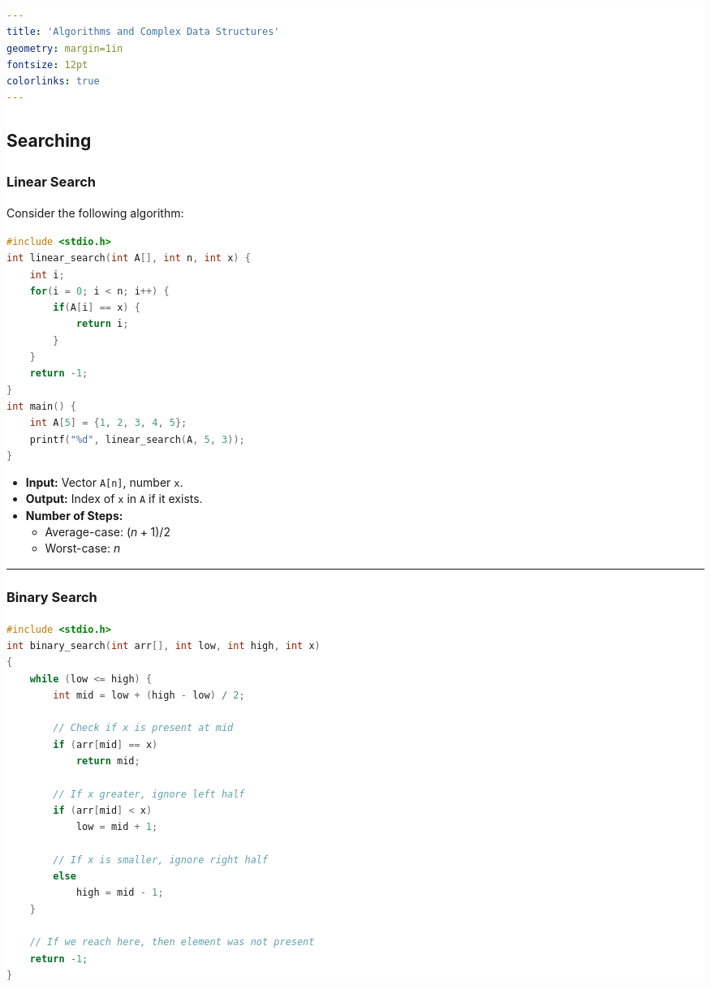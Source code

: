 ```yaml
---
title: 'Algorithms and Complex Data Structures'
geometry: margin=1in
fontsize: 12pt
colorlinks: true
---
```


## Searching

### Linear Search

Consider the following algorithm:

```C
#include <stdio.h>
int linear_search(int A[], int n, int x) {
    int i;
    for(i = 0; i < n; i++) {
        if(A[i] == x) {
            return i;
        }
    }
    return -1;
}
int main() {
    int A[5] = {1, 2, 3, 4, 5};
    printf("%d", linear_search(A, 5, 3));
}
```

- **Input:** Vector `A[n]`, number `x`.
- **Output:** Index of `x` in `A` if it exists.
- **Number of Steps:**
  - Average-case: $(n + 1) / 2$
  - Worst-case: $n$

----

### Binary Search

```C
#include <stdio.h>
int binary_search(int arr[], int low, int high, int x)
{
    while (low <= high) {
        int mid = low + (high - low) / 2;

        // Check if x is present at mid
        if (arr[mid] == x)
            return mid;

        // If x greater, ignore left half
        if (arr[mid] < x)
            low = mid + 1;

        // If x is smaller, ignore right half
        else
            high = mid - 1;
    }

    // If we reach here, then element was not present
    return -1;
}
```